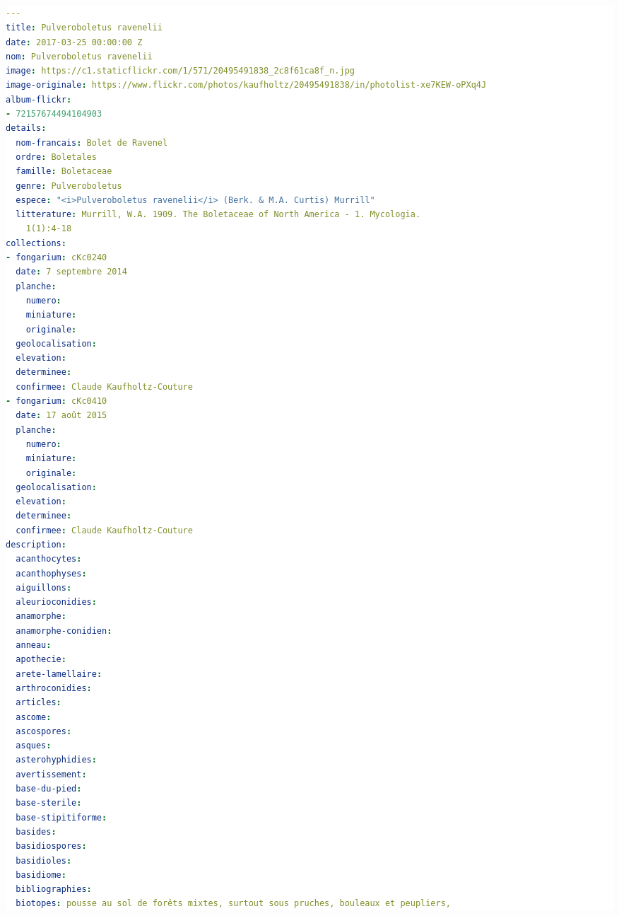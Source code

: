 ```yaml
---
title: Pulveroboletus ravenelii
date: 2017-03-25 00:00:00 Z
nom: Pulveroboletus ravenelii
image: https://c1.staticflickr.com/1/571/20495491838_2c8f61ca8f_n.jpg
image-originale: https://www.flickr.com/photos/kaufholtz/20495491838/in/photolist-xe7KEW-oPXq4J
album-flickr:
- 72157674494104903
details:
  nom-francais: Bolet de Ravenel
  ordre: Boletales
  famille: Boletaceae
  genre: Pulveroboletus
  espece: "<i>Pulveroboletus ravenelii</i> (Berk. & M.A. Curtis) Murrill"
  litterature: Murrill, W.A. 1909. The Boletaceae of North America - 1. Mycologia.
    1(1):4-18
collections:
- fongarium: cKc0240
  date: 7 septembre 2014
  planche:
    numero: 
    miniature: 
    originale: 
  geolocalisation: 
  elevation: 
  determinee: 
  confirmee: Claude Kaufholtz-Couture
- fongarium: cKc0410
  date: 17 août 2015
  planche:
    numero: 
    miniature: 
    originale: 
  geolocalisation: 
  elevation: 
  determinee: 
  confirmee: Claude Kaufholtz-Couture
description:
  acanthocytes: 
  acanthophyses: 
  aiguillons: 
  aleurioconidies: 
  anamorphe: 
  anamorphe-conidien: 
  anneau: 
  apothecie: 
  arete-lamellaire: 
  arthroconidies: 
  articles: 
  ascome: 
  ascospores: 
  asques: 
  asterohyphidies: 
  avertissement: 
  base-du-pied: 
  base-sterile: 
  base-stipitiforme: 
  basides: 
  basidiospores: 
  basidioles: 
  basidiome: 
  bibliographies: 
  biotopes: pousse au sol de forêts mixtes, surtout sous pruches, bouleaux et peupliers,
```